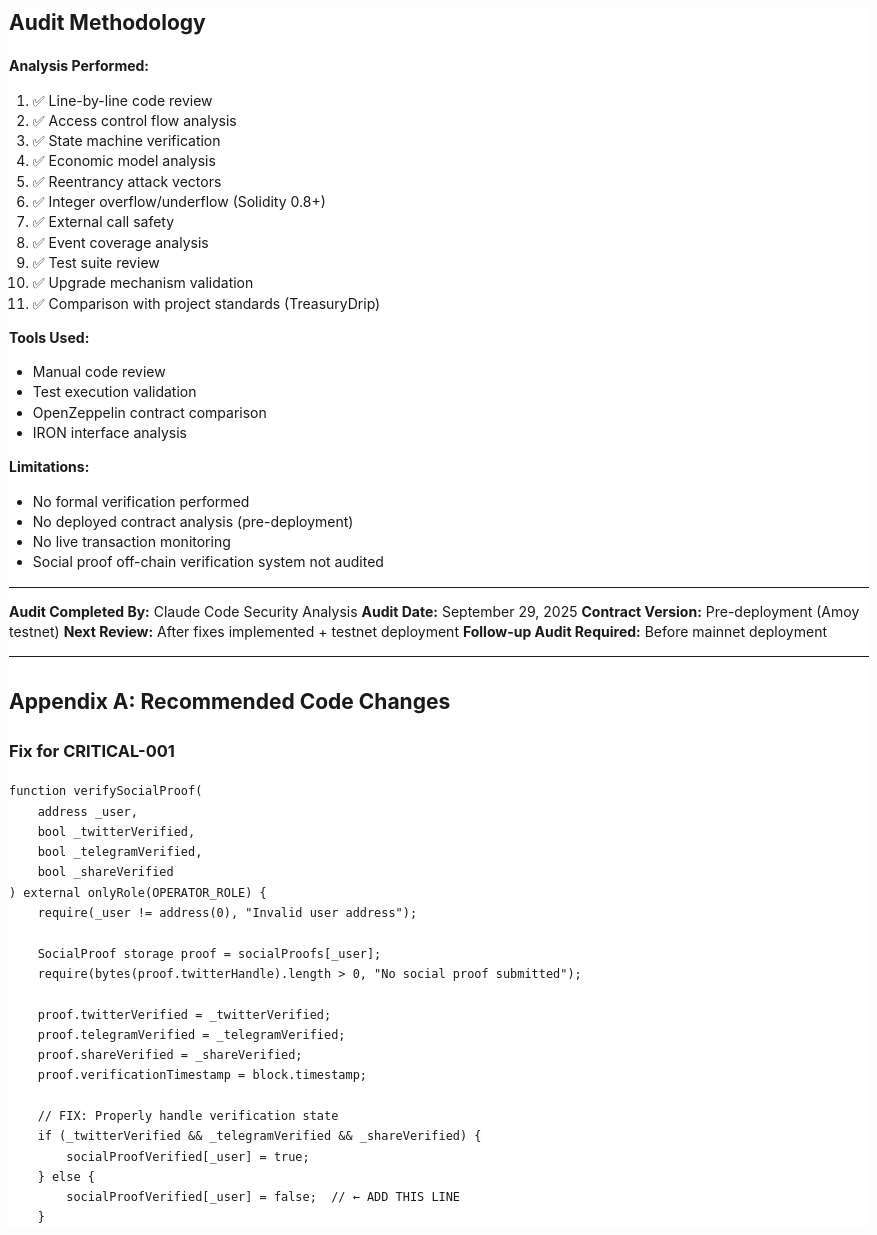 
## Audit Methodology

**Analysis Performed:**
1. ✅ Line-by-line code review
2. ✅ Access control flow analysis
3. ✅ State machine verification
4. ✅ Economic model analysis
5. ✅ Reentrancy attack vectors
6. ✅ Integer overflow/underflow (Solidity 0.8+)
7. ✅ External call safety
8. ✅ Event coverage analysis
9. ✅ Test suite review
10. ✅ Upgrade mechanism validation
11. ✅ Comparison with project standards (TreasuryDrip)

**Tools Used:**
- Manual code review
- Test execution validation
- OpenZeppelin contract comparison
- IRON interface analysis

**Limitations:**
- No formal verification performed
- No deployed contract analysis (pre-deployment)
- No live transaction monitoring
- Social proof off-chain verification system not audited

---

**Audit Completed By:** Claude Code Security Analysis
**Audit Date:** September 29, 2025
**Contract Version:** Pre-deployment (Amoy testnet)
**Next Review:** After fixes implemented + testnet deployment
**Follow-up Audit Required:** Before mainnet deployment

---

## Appendix A: Recommended Code Changes

### Fix for CRITICAL-001
```solidity
function verifySocialProof(
    address _user,
    bool _twitterVerified,
    bool _telegramVerified,
    bool _shareVerified
) external onlyRole(OPERATOR_ROLE) {
    require(_user != address(0), "Invalid user address");

    SocialProof storage proof = socialProofs[_user];
    require(bytes(proof.twitterHandle).length > 0, "No social proof submitted");

    proof.twitterVerified = _twitterVerified;
    proof.telegramVerified = _telegramVerified;
    proof.shareVerified = _shareVerified;
    proof.verificationTimestamp = block.timestamp;

    // FIX: Properly handle verification state
    if (_twitterVerified && _telegramVerified && _shareVerified) {
        socialProofVerified[_user] = true;
    } else {
        socialProofVerified[_user] = false;  // ← ADD THIS LINE
    }
```